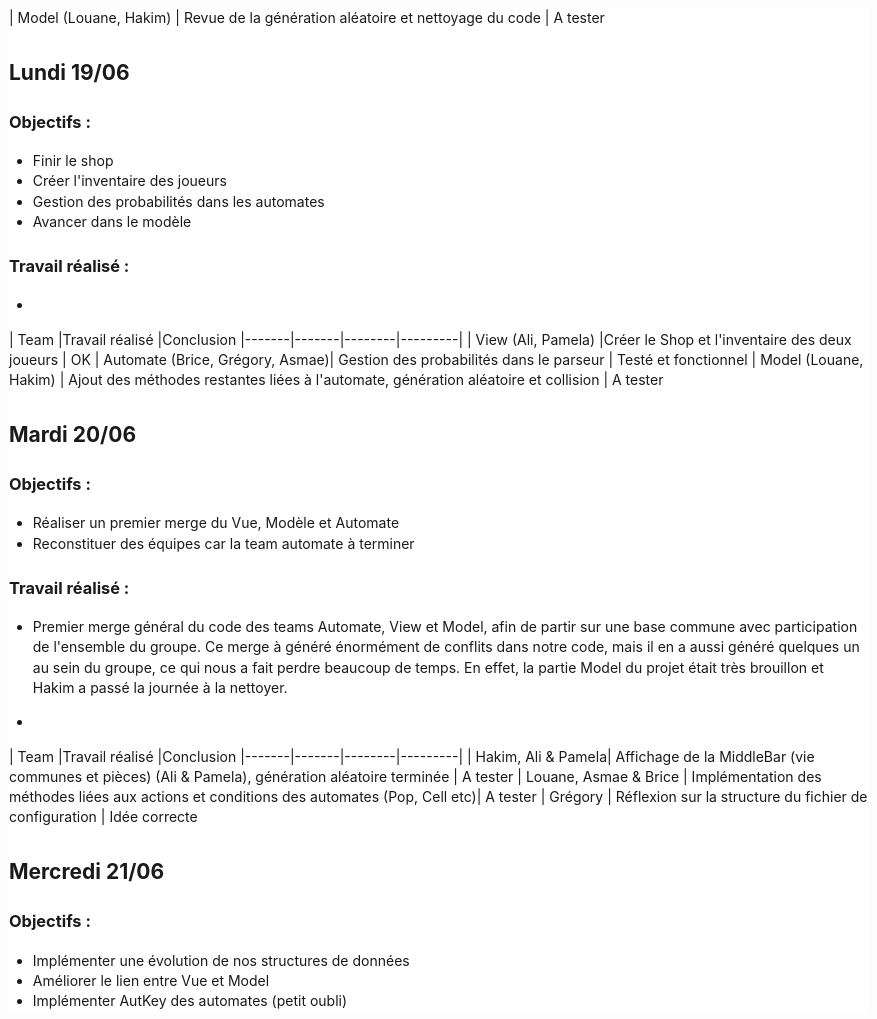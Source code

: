 | Model (Louane, Hakim) | Revue de la génération aléatoire et nettoyage du code | A tester

## Lundi 19/06 
### Objectifs : 
- Finir le shop 
- Créer l'inventaire des joueurs
- Gestion des probabilités dans les automates
- Avancer dans le modèle
### Travail réalisé : 
- 
 | Team |Travail réalisé |Conclusion 
 |-------|-------|--------|---------| 
 | View (Ali, Pamela) |Créer le Shop et l'inventaire des deux joueurs | OK 
 | Automate (Brice, Grégory, Asmae)| Gestion des probabilités dans le parseur | Testé et fonctionnel 
 | Model (Louane, Hakim) | Ajout des méthodes restantes liées à l'automate, génération aléatoire et collision | A tester


## Mardi 20/06 
### Objectifs : 
- Réaliser un premier merge du Vue, Modèle et Automate
- Reconstituer des équipes car la team automate à terminer

### Travail réalisé : 

 - Premier merge général du code des teams Automate, View et Model, afin de partir sur une base commune avec participation de l'ensemble du groupe. Ce merge à généré énormément de conflits dans notre code, mais il en a aussi généré quelques un au sein du groupe, ce qui nous a fait perdre beaucoup de temps.
 En effet, la partie Model du projet était très brouillon et Hakim a passé la journée à la nettoyer.
 
 - 
  | Team |Travail réalisé |Conclusion
  |-------|-------|--------|---------| 
  | Hakim, Ali & Pamela| Affichage de la MiddleBar (vie communes et pièces) (Ali & Pamela), génération aléatoire terminée | A tester 
 | Louane, Asmae & Brice | Implémentation des méthodes liées aux actions et conditions des automates (Pop, Cell etc)| A tester 
 | Grégory | Réflexion sur la structure du fichier de configuration | Idée correcte


## Mercredi 21/06
### Objectifs : 
- Implémenter une évolution de nos structures de données
- Améliorer le lien entre Vue et Model
- Implémenter AutKey des automates (petit oubli)
 